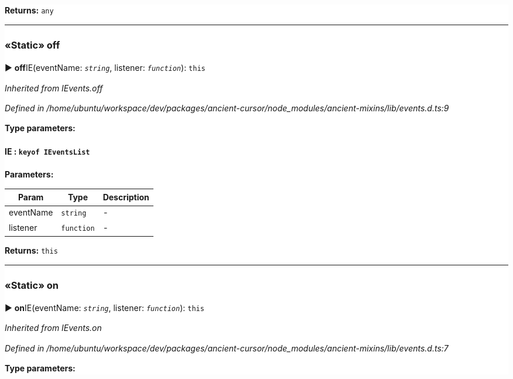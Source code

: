 



**Returns:** `any`





___

<a id="off"></a>

### «Static» off

► **off**IE(eventName: *`string`*, listener: *`function`*): `this`



*Inherited from IEvents.off*

*Defined in /home/ubuntu/workspace/dev/packages/ancient-cursor/node_modules/ancient-mixins/lib/events.d.ts:9*



**Type parameters:**

#### IE :  `keyof IEventsList`
**Parameters:**

| Param | Type | Description |
| ------ | ------ | ------ |
| eventName | `string`   |  - |
| listener | `function`   |  - |





**Returns:** `this`





___

<a id="on"></a>

### «Static» on

► **on**IE(eventName: *`string`*, listener: *`function`*): `this`



*Inherited from IEvents.on*

*Defined in /home/ubuntu/workspace/dev/packages/ancient-cursor/node_modules/ancient-mixins/lib/events.d.ts:7*



**Type parameters:**
